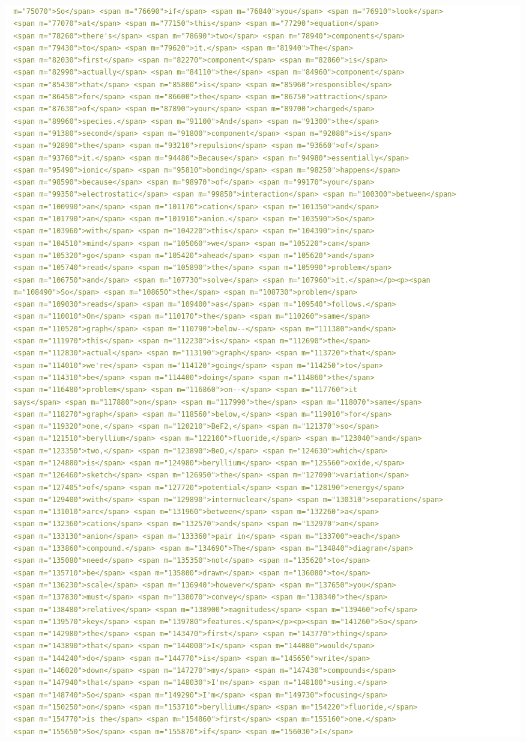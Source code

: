 ```yaml
  m="75070">So</span> <span m="76690">if</span> <span m="76840">you</span> <span m="76910">look</span>
  <span m="77070">at</span> <span m="77150">this</span> <span m="77290">equation</span>
  <span m="78260">there's</span> <span m="78690">two</span> <span m="78940">components</span>
  <span m="79430">to</span> <span m="79620">it.</span> <span m="81940">The</span>
  <span m="82030">first</span> <span m="82270">component</span> <span m="82860">is</span>
  <span m="82990">actually</span> <span m="84110">the</span> <span m="84960">component</span>
  <span m="85430">that</span> <span m="85800">is</span> <span m="85960">responsible</span>
  <span m="86450">for</span> <span m="86600">the</span> <span m="86750">attraction</span>
  <span m="87630">of</span> <span m="87890">your</span> <span m="89700">charged</span>
  <span m="89960">species.</span> <span m="91100">And</span> <span m="91300">the</span>
  <span m="91380">second</span> <span m="91800">component</span> <span m="92080">is</span>
  <span m="92890">the</span> <span m="93210">repulsion</span> <span m="93660">of</span>
  <span m="93760">it.</span> <span m="94480">Because</span> <span m="94980">essentially</span>
  <span m="95490">ionic</span> <span m="95810">bonding</span> <span m="98250">happens</span>
  <span m="98590">because</span> <span m="98970">of</span> <span m="99170">your</span>
  <span m="99350">electrostatic</span> <span m="99850">interaction</span> <span m="100300">between</span>
  <span m="100990">an</span> <span m="101170">cation</span> <span m="101350">and</span>
  <span m="101790">an</span> <span m="101910">anion.</span> <span m="103590">So</span>
  <span m="103960">with</span> <span m="104220">this</span> <span m="104390">in</span>
  <span m="104510">mind</span> <span m="105060">we</span> <span m="105220">can</span>
  <span m="105320">go</span> <span m="105420">ahead</span> <span m="105620">and</span>
  <span m="105740">read</span> <span m="105890">the</span> <span m="105990">problem</span>
  <span m="106750">and</span> <span m="107730">solve</span> <span m="107960">it.</span></p><p><span
  m="108490">So</span> <span m="108650">the</span> <span m="108730">problem</span>
  <span m="109030">reads</span> <span m="109400">as</span> <span m="109540">follows.</span>
  <span m="110010">On</span> <span m="110170">the</span> <span m="110260">same</span>
  <span m="110520">graph</span> <span m="110790">below--</span> <span m="111380">and</span>
  <span m="111970">this</span> <span m="112230">is</span> <span m="112690">the</span>
  <span m="112830">actual</span> <span m="113190">graph</span> <span m="113720">that</span>
  <span m="114010">we're</span> <span m="114120">going</span> <span m="114250">to</span>
  <span m="114310">be</span> <span m="114400">doing</span> <span m="114860">the</span>
  <span m="116480">problem</span> <span m="116860">on--</span> <span m="117760">it
  says</span> <span m="117880">on</span> <span m="117990">the</span> <span m="118070">same</span>
  <span m="118270">graph</span> <span m="118560">below,</span> <span m="119010">for</span>
  <span m="119320">one,</span> <span m="120210">BeF2,</span> <span m="121370">so</span>
  <span m="121510">beryllium</span> <span m="122100">fluoride,</span> <span m="123040">and</span>
  <span m="123350">two,</span> <span m="123890">BeO,</span> <span m="124630">which</span>
  <span m="124880">is</span> <span m="124980">beryllium</span> <span m="125560">oxide,</span>
  <span m="126460">sketch</span> <span m="126950">the</span> <span m="127090">variation</span>
  <span m="127405">of</span> <span m="127720">potential</span> <span m="128190">energy</span>
  <span m="129400">with</span> <span m="129890">internuclear</span> <span m="130310">separation</span>
  <span m="131010">arc</span> <span m="131960">between</span> <span m="132260">a</span>
  <span m="132360">cation</span> <span m="132570">and</span> <span m="132970">an</span>
  <span m="133130">anion</span> <span m="133360">pair in</span> <span m="133700">each</span>
  <span m="133860">compound.</span> <span m="134690">The</span> <span m="134840">diagram</span>
  <span m="135080">need</span> <span m="135350">not</span> <span m="135620">to</span>
  <span m="135710">be</span> <span m="135800">drawn</span> <span m="136080">to</span>
  <span m="136230">scale</span> <span m="136940">however</span> <span m="137650">you</span>
  <span m="137830">must</span> <span m="138070">convey</span> <span m="138340">the</span>
  <span m="138480">relative</span> <span m="138900">magnitudes</span> <span m="139460">of</span>
  <span m="139570">key</span> <span m="139780">features.</span></p><p><span m="141260">So</span>
  <span m="142980">the</span> <span m="143470">first</span> <span m="143770">thing</span>
  <span m="143890">that</span> <span m="144000">I</span> <span m="144080">would</span>
  <span m="144240">do</span> <span m="144770">is</span> <span m="145650">write</span>
  <span m="146020">down</span> <span m="147270">my</span> <span m="147430">compounds</span>
  <span m="147940">that</span> <span m="148030">I'm</span> <span m="148100">using.</span>
  <span m="148740">So</span> <span m="149290">I'm</span> <span m="149730">focusing</span>
  <span m="150250">on</span> <span m="153710">beryllium</span> <span m="154220">fluoride,</span>
  <span m="154770">is the</span> <span m="154860">first</span> <span m="155160">one.</span>
  <span m="155650">So</span> <span m="155870">if</span> <span m="156030">I</span>
```